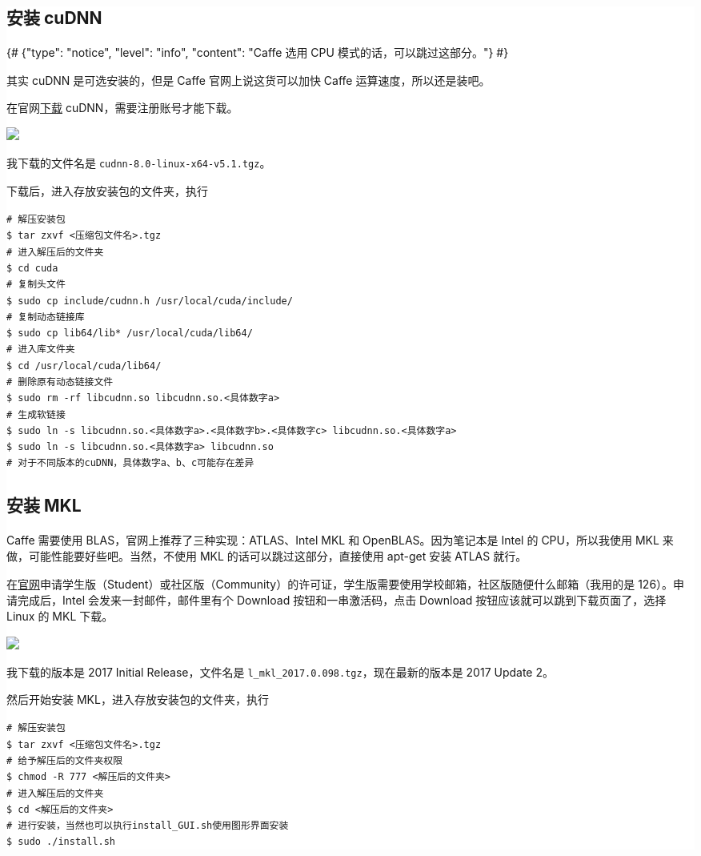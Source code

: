 ## 安装 cuDNN

{# {"type": "notice", "level": "info", "content": "Caffe 选用 CPU 模式的话，可以跳过这部分。"} #}

其实 cuDNN 是可选安装的，但是 Caffe 官网上说这货可以加快 Caffe 运算速度，所以还是装吧。

在官网[下载](https://developer.nvidia.com/rdp/cudnn-download) cuDNN，需要注册账号才能下载。

![](/images/rcnn-installation-memo/cudnn-download.jpg)

我下载的文件名是 `cudnn-8.0-linux-x64-v5.1.tgz`。

下载后，进入存放安装包的文件夹，执行

```
# 解压安装包
$ tar zxvf <压缩包文件名>.tgz
# 进入解压后的文件夹
$ cd cuda
# 复制头文件
$ sudo cp include/cudnn.h /usr/local/cuda/include/
# 复制动态链接库
$ sudo cp lib64/lib* /usr/local/cuda/lib64/
# 进入库文件夹
$ cd /usr/local/cuda/lib64/
# 删除原有动态链接文件
$ sudo rm -rf libcudnn.so libcudnn.so.<具体数字a>
# 生成软链接
$ sudo ln -s libcudnn.so.<具体数字a>.<具体数字b>.<具体数字c> libcudnn.so.<具体数字a>
$ sudo ln -s libcudnn.so.<具体数字a> libcudnn.so
# 对于不同版本的cuDNN，具体数字a、b、c可能存在差异
```

## 安装 MKL

Caffe 需要使用 BLAS，官网上推荐了三种实现：ATLAS、Intel MKL 和 OpenBLAS。因为笔记本是 Intel 的 CPU，所以我使用 MKL 来做，可能性能要好些吧。当然，不使用 MKL 的话可以跳过这部分，直接使用 apt-get 安装 ATLAS 就行。

在[官网](https://software.intel.com/en-us/qualify-for-free-software)申请学生版（Student）或社区版（Community）的许可证，学生版需要使用学校邮箱，社区版随便什么邮箱（我用的是 126）。申请完成后，Intel 会发来一封邮件，邮件里有个 Download 按钮和一串激活码，点击 Download 按钮应该就可以跳到下载页面了，选择 Linux 的 MKL 下载。

![](/images/rcnn-installation-memo/mkl-download.jpg)

我下载的版本是 2017 Initial Release，文件名是 `l_mkl_2017.0.098.tgz`，现在最新的版本是 2017 Update 2。

然后开始安装 MKL，进入存放安装包的文件夹，执行

```
# 解压安装包
$ tar zxvf <压缩包文件名>.tgz
# 给予解压后的文件夹权限
$ chmod -R 777 <解压后的文件夹>
# 进入解压后的文件夹
$ cd <解压后的文件夹>
# 进行安装，当然也可以执行install_GUI.sh使用图形界面安装
$ sudo ./install.sh
```
